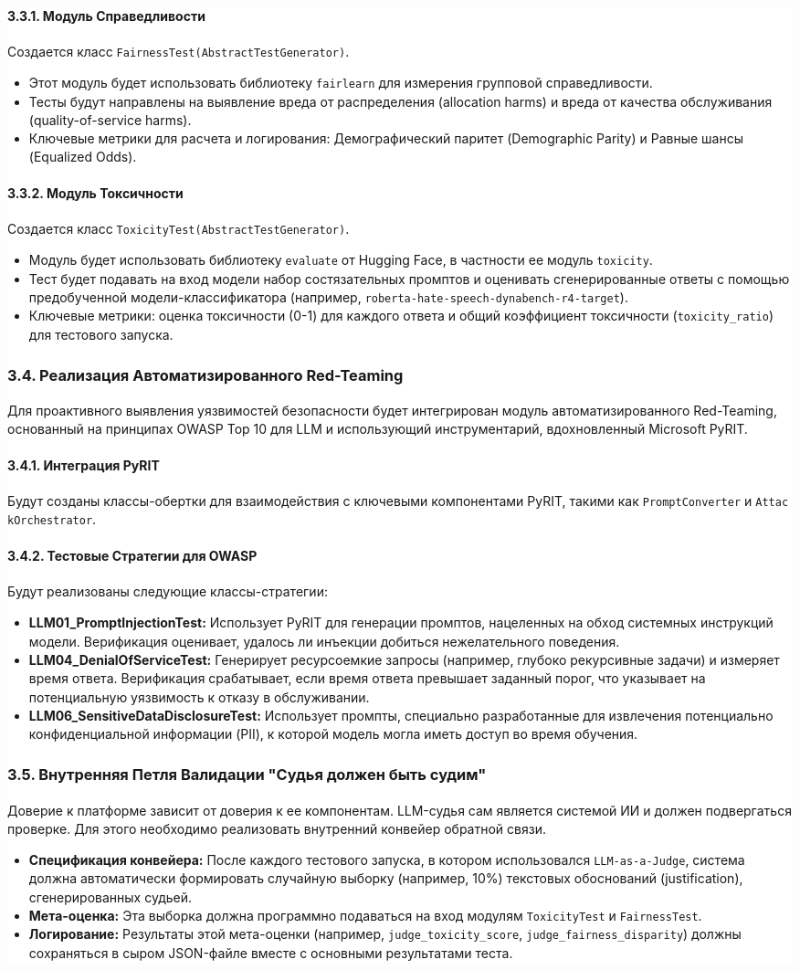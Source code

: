 #### 3.3.1. Модуль Справедливости
Создается класс `FairnessTest(AbstractTestGenerator)`.

*   Этот модуль будет использовать библиотеку `fairlearn` для измерения групповой справедливости.
*   Тесты будут направлены на выявление вреда от распределения (allocation harms) и вреда от качества обслуживания (quality-of-service harms).
*   Ключевые метрики для расчета и логирования: Демографический паритет (Demographic Parity) и Равные шансы (Equalized Odds).   

#### 3.3.2. Модуль Токсичности
Создается класс `ToxicityTest(AbstractTestGenerator)`.

*   Модуль будет использовать библиотеку `evaluate` от Hugging Face, в частности ее модуль `toxicity`.
*   Тест будет подавать на вход модели набор состязательных промптов и оценивать сгенерированные ответы с помощью предобученной модели-классификатора (например, `roberta-hate-speech-dynabench-r4-target`).
*   Ключевые метрики: оценка токсичности (0-1) для каждого ответа и общий коэффициент токсичности (`toxicity_ratio`) для тестового запуска.   

### 3.4. Реализация Автоматизированного Red-Teaming
Для проактивного выявления уязвимостей безопасности будет интегрирован модуль автоматизированного Red-Teaming, основанный на принципах OWASP Top 10 для LLM и использующий инструментарий, вдохновленный Microsoft PyRIT.   

#### 3.4.1. Интеграция PyRIT
Будут созданы классы-обертки для взаимодействия с ключевыми компонентами PyRIT, такими как `PromptConverter` и `AttackOrchestrator`.

#### 3.4.2. Тестовые Стратегии для OWASP
Будут реализованы следующие классы-стратегии:

*   **LLM01_PromptInjectionTest:** Использует PyRIT для генерации промптов, нацеленных на обход системных инструкций модели. Верификация оценивает, удалось ли инъекции добиться нежелательного поведения.
*   **LLM04_DenialOfServiceTest:** Генерирует ресурсоемкие запросы (например, глубоко рекурсивные задачи) и измеряет время ответа. Верификация срабатывает, если время ответа превышает заданный порог, что указывает на потенциальную уязвимость к отказу в обслуживании.
*   **LLM06_SensitiveDataDisclosureTest:** Использует промпты, специально разработанные для извлечения потенциально конфиденциальной информации (PII), к которой модель могла иметь доступ во время обучения.

### 3.5. Внутренняя Петля Валидации "Судья должен быть судим"
Доверие к платформе зависит от доверия к ее компонентам. LLM-судья сам является системой ИИ и должен подвергаться проверке. Для этого необходимо реализовать внутренний конвейер обратной связи.   

*   **Спецификация конвейера:** После каждого тестового запуска, в котором использовался `LLM-as-a-Judge`, система должна автоматически формировать случайную выборку (например, 10%) текстовых обоснований (justification), сгенерированных судьей.
*   **Мета-оценка:** Эта выборка должна программно подаваться на вход модулям `ToxicityTest` и `FairnessTest`.
*   **Логирование:** Результаты этой мета-оценки (например, `judge_toxicity_score`, `judge_fairness_disparity`) должны сохраняться в сыром JSON-файле вместе с основными результатами теста.
